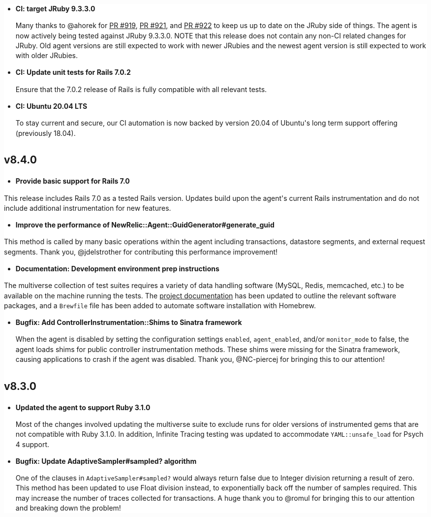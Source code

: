 - **CI: target JRuby 9.3.3.0**

  Many thanks to @ahorek for [PR #919](https://github.com/newrelic/newrelic-ruby-agent/pull/919), [PR #921](https://github.com/newrelic/newrelic-ruby-agent/pull/921), and [PR #922](https://github.com/newrelic/newrelic-ruby-agent/pull/922) to keep us up to date on the JRuby side of things. The agent is now actively being tested against JRuby 9.3.3.0. NOTE that this release does not contain any non-CI related changes for JRuby. Old agent versions are still expected to work with newer JRubies and the newest agent version is still expected to work with older JRubies.

- **CI: Update unit tests for Rails 7.0.2**

  Ensure that the 7.0.2 release of Rails is fully compatible with all relevant tests.

- **CI: Ubuntu 20.04 LTS**

  To stay current and secure, our CI automation is now backed by version 20.04 of Ubuntu's long term support offering (previously 18.04).

## v8.4.0

- **Provide basic support for Rails 7.0**

This release includes Rails 7.0 as a tested Rails version. Updates build upon the agent's current Rails instrumentation and do not include additional instrumentation for new features.

- **Improve the performance of NewRelic::Agent::GuidGenerator#generate_guid**

This method is called by many basic operations within the agent including transactions, datastore segments, and external request segments. Thank you, @jdelstrother for contributing this performance improvement!

- **Documentation: Development environment prep instructions**

The multiverse collection of test suites requires a variety of data handling software (MySQL, Redis, memcached, etc.) to be available on the machine running the tests. The [project documentation](test/multiverse/README.md) has been updated to outline the relevant software packages, and a `Brewfile` file has been added to automate software installation with Homebrew.

- **Bugfix: Add ControllerInstrumentation::Shims to Sinatra framework**

  When the agent is disabled by setting the configuration settings `enabled`, `agent_enabled`, and/or `monitor_mode` to false, the agent loads shims for public controller instrumentation methods. These shims were missing for the Sinatra framework, causing applications to crash if the agent was disabled. Thank you, @NC-piercej for bringing this to our attention!

## v8.3.0

- **Updated the agent to support Ruby 3.1.0**

  Most of the changes involved updating the multiverse suite to exclude runs for older versions of instrumented gems that are not compatible with Ruby 3.1.0. In addition, Infinite Tracing testing was updated to accommodate `YAML::unsafe_load` for Psych 4 support.

- **Bugfix: Update AdaptiveSampler#sampled? algorithm**

  One of the clauses in `AdaptiveSampler#sampled?` would always return false due to Integer division returning a result of zero. This method has been updated to use Float division instead, to exponentially back off the number of samples required. This may increase the number of traces collected for transactions. A huge thank you to @romul for bringing this to our attention and breaking down the problem!
